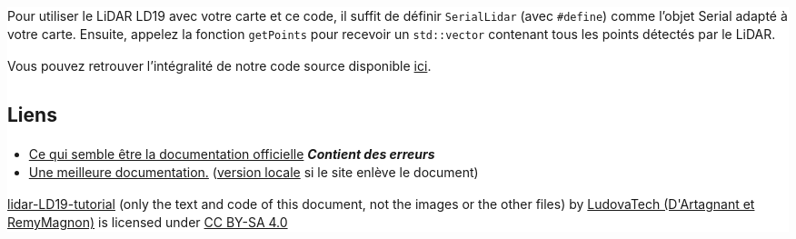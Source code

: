 Pour utiliser le LiDAR LD19 avec votre carte et ce code, il suffit de définir `SerialLidar` (avec `#define`) comme l’objet Serial adapté à votre carte. Ensuite, appelez la fonction `getPoints` pour recevoir un `std::vector` contenant tous les points détectés par le LiDAR.

Vous pouvez retrouver l’intégralité de notre code source disponible [ici](https://github.com/LudovaTech/robot-prog-public).

## Liens

- [Ce qui semble être la documentation officielle](https://wiki.youyeetoo.com/en/Lidar/D300) ***Contient des erreurs***
- [Une meilleure documentation.](https://www.elecrow.com/download/product/SLD06360F/LD19_Development%20Manual_V2.3.pdf) ([version locale](./documents/LD19_Development_Manual_v2.5.pdf) si le site enlève le document)

<p xmlns:cc="http://creativecommons.org/ns#" xmlns:dct="http://purl.org/dc/terms/"><a property="dct:title" rel="cc:attributionURL" href="https://github.com/LudovaTech/lidar-LD19-tutorial">lidar-LD19-tutorial</a> (only the text and code of this document, not the images or the other files) by <a rel="cc:attributionURL dct:creator" property="cc:attributionName" href="https://github.com/LudovaTech">LudovaTech (D'Artagnant et RemyMagnon)</a> is licensed under <a href="https://creativecommons.org/licenses/by-sa/4.0/?ref=chooser-v1" target="_blank" rel="license noopener noreferrer" style="display:inline-block;">CC BY-SA 4.0<img style="height:22px!important;margin-left:3px;vertical-align:text-bottom;" src="https://mirrors.creativecommons.org/presskit/icons/cc.svg?ref=chooser-v1" alt=""><img style="height:22px!important;margin-left:3px;vertical-align:text-bottom;" src="https://mirrors.creativecommons.org/presskit/icons/by.svg?ref=chooser-v1" alt=""><img style="height:22px!important;margin-left:3px;vertical-align:text-bottom;" src="https://mirrors.creativecommons.org/presskit/icons/sa.svg?ref=chooser-v1" alt=""></a></p>

[LSB]: https://fr.wikipedia.org/wiki/Num%C3%A9rotation_des_bits
